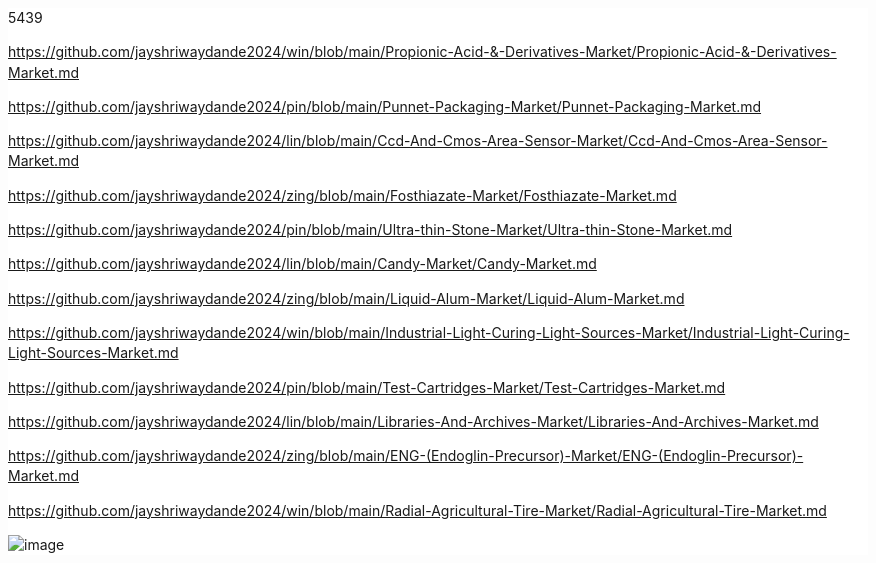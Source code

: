 5439</p><p><a href="https://github.com/jayshriwaydande2024/win/blob/main/Propionic-Acid-&-Derivatives-Market/Propionic-Acid-&-Derivatives-Market.md">https://github.com/jayshriwaydande2024/win/blob/main/Propionic-Acid-&-Derivatives-Market/Propionic-Acid-&-Derivatives-Market.md</a></p><p><a href="https://github.com/jayshriwaydande2024/pin/blob/main/Punnet-Packaging-Market/Punnet-Packaging-Market.md">https://github.com/jayshriwaydande2024/pin/blob/main/Punnet-Packaging-Market/Punnet-Packaging-Market.md</a></p><p><a href="https://github.com/jayshriwaydande2024/lin/blob/main/Ccd-And-Cmos-Area-Sensor-Market/Ccd-And-Cmos-Area-Sensor-Market.md">https://github.com/jayshriwaydande2024/lin/blob/main/Ccd-And-Cmos-Area-Sensor-Market/Ccd-And-Cmos-Area-Sensor-Market.md</a></p><p><a href="https://github.com/jayshriwaydande2024/zing/blob/main/Fosthiazate-Market/Fosthiazate-Market.md">https://github.com/jayshriwaydande2024/zing/blob/main/Fosthiazate-Market/Fosthiazate-Market.md</a></p><p><a href="https://github.com/jayshriwaydande2024/pin/blob/main/Ultra-thin-Stone-Market/Ultra-thin-Stone-Market.md">https://github.com/jayshriwaydande2024/pin/blob/main/Ultra-thin-Stone-Market/Ultra-thin-Stone-Market.md</a></p><p><a href="https://github.com/jayshriwaydande2024/lin/blob/main/Candy-Market/Candy-Market.md">https://github.com/jayshriwaydande2024/lin/blob/main/Candy-Market/Candy-Market.md</a></p><p><a href="https://github.com/jayshriwaydande2024/zing/blob/main/Liquid-Alum-Market/Liquid-Alum-Market.md">https://github.com/jayshriwaydande2024/zing/blob/main/Liquid-Alum-Market/Liquid-Alum-Market.md</a></p><p><a href="https://github.com/jayshriwaydande2024/win/blob/main/Industrial-Light-Curing-Light-Sources-Market/Industrial-Light-Curing-Light-Sources-Market.md">https://github.com/jayshriwaydande2024/win/blob/main/Industrial-Light-Curing-Light-Sources-Market/Industrial-Light-Curing-Light-Sources-Market.md</a></p><p><a href="https://github.com/jayshriwaydande2024/pin/blob/main/Test-Cartridges-Market/Test-Cartridges-Market.md">https://github.com/jayshriwaydande2024/pin/blob/main/Test-Cartridges-Market/Test-Cartridges-Market.md</a></p><p><a href="https://github.com/jayshriwaydande2024/lin/blob/main/Libraries-And-Archives-Market/Libraries-And-Archives-Market.md">https://github.com/jayshriwaydande2024/lin/blob/main/Libraries-And-Archives-Market/Libraries-And-Archives-Market.md</a></p><p><a href="https://github.com/jayshriwaydande2024/zing/blob/main/ENG-(Endoglin-Precursor)-Market/ENG-(Endoglin-Precursor)-Market.md">https://github.com/jayshriwaydande2024/zing/blob/main/ENG-(Endoglin-Precursor)-Market/ENG-(Endoglin-Precursor)-Market.md</a></p><p><a href="https://github.com/jayshriwaydande2024/win/blob/main/Radial-Agricultural-Tire-Market/Radial-Agricultural-Tire-Market.md">https://github.com/jayshriwaydande2024/win/blob/main/Radial-Agricultural-Tire-Market/Radial-Agricultural-Tire-Market.md</a></p>
![image](https://github.com/user-attachments/assets/50d3c156-6930-43f7-9f5e-ba84248fdeda)
